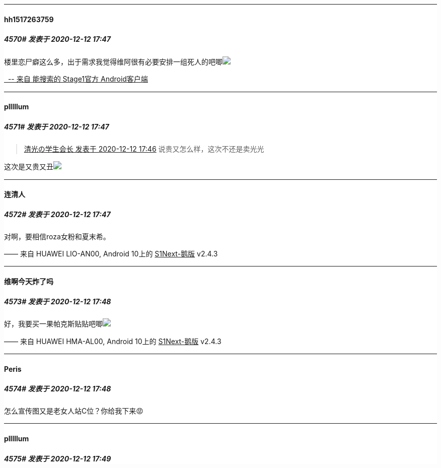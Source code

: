 
-----

####  hh1517263759  
##### 4570#       发表于 2020-12-12 17:47


楼里恋尸癖这么多，出于需求我觉得维阿很有必要安排一组死人的吧唧<img src="https://static.saraba1st.com/image/smiley/face2017/067.png" referrerpolicy="no-referrer">

[  -- 来自 能搜索的 Stage1官方 Android客户端](https://www.coolapk.com/apk/140634)


-----

####  plllllum  
##### 4571#       发表于 2020-12-12 17:47


<blockquote><a href="httphttps://bbs.saraba1st.com/2b/forum.php?mod=redirect&amp;goto=findpost&amp;pid=49697392&amp;ptid=1976378" target="_blank">清光の学生会长 发表于 2020-12-12 17:46</a>
说贵又怎么样，这次不还是卖光光</blockquote>
这次是又贵又丑<img src="https://static.saraba1st.com/image/smiley/face2017/067.png" referrerpolicy="no-referrer">


-----

####  连清人  
##### 4572#       发表于 2020-12-12 17:47


对啊，要相信roza女粉和夏末希。

—— 来自 HUAWEI LIO-AN00, Android 10上的 [S1Next-鹅版](https://github.com/ykrank/S1-Next/releases) v2.4.3


-----

####  维啊今天炸了吗  
##### 4573#       发表于 2020-12-12 17:48


好，我要买一果帕克斯贴贴吧唧<img src="https://static.saraba1st.com/image/smiley/face2017/074.png" referrerpolicy="no-referrer">

—— 来自 HUAWEI HMA-AL00, Android 10上的 [S1Next-鹅版](https://github.com/ykrank/S1-Next/releases) v2.4.3


-----

####  Peris  
##### 4574#       发表于 2020-12-12 17:48


怎么宣传图又是老女人站C位？你给我下来😡


-----

####  plllllum  
##### 4575#       发表于 2020-12-12 17:49

